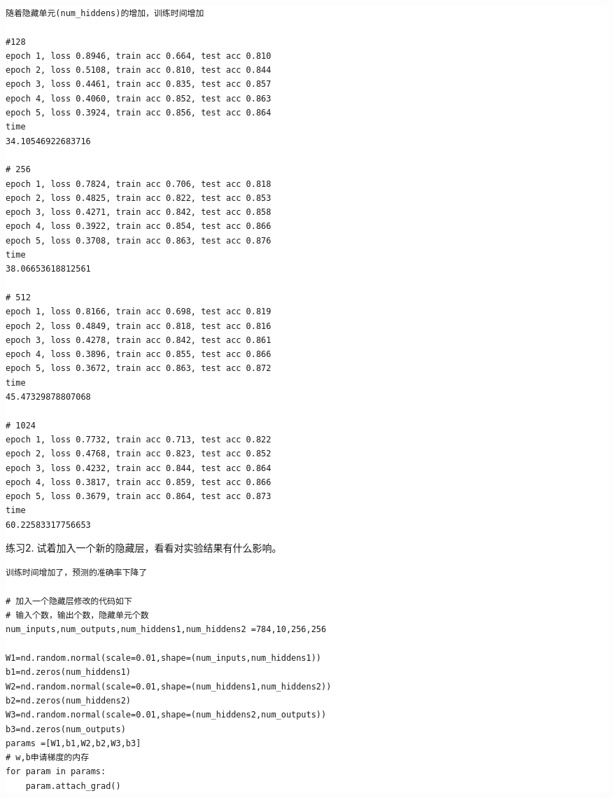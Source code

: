 	随着隐藏单元(num_hiddens)的增加，训练时间增加
	
	#128
	epoch 1, loss 0.8946, train acc 0.664, test acc 0.810
	epoch 2, loss 0.5108, train acc 0.810, test acc 0.844
	epoch 3, loss 0.4461, train acc 0.835, test acc 0.857
	epoch 4, loss 0.4060, train acc 0.852, test acc 0.863
	epoch 5, loss 0.3924, train acc 0.856, test acc 0.864
	time
	34.10546922683716

	# 256
	epoch 1, loss 0.7824, train acc 0.706, test acc 0.818
	epoch 2, loss 0.4825, train acc 0.822, test acc 0.853
	epoch 3, loss 0.4271, train acc 0.842, test acc 0.858
	epoch 4, loss 0.3922, train acc 0.854, test acc 0.866
	epoch 5, loss 0.3708, train acc 0.863, test acc 0.876
	time
	38.06653618812561

	# 512
	epoch 1, loss 0.8166, train acc 0.698, test acc 0.819
	epoch 2, loss 0.4849, train acc 0.818, test acc 0.816
	epoch 3, loss 0.4278, train acc 0.842, test acc 0.861
	epoch 4, loss 0.3896, train acc 0.855, test acc 0.866
	epoch 5, loss 0.3672, train acc 0.863, test acc 0.872
	time
	45.47329878807068

  	# 1024
	epoch 1, loss 0.7732, train acc 0.713, test acc 0.822
	epoch 2, loss 0.4768, train acc 0.823, test acc 0.852
	epoch 3, loss 0.4232, train acc 0.844, test acc 0.864
	epoch 4, loss 0.3817, train acc 0.859, test acc 0.866
	epoch 5, loss 0.3679, train acc 0.864, test acc 0.873
	time
	60.22583317756653

练习2. 试着加入一个新的隐藏层，看看对实验结果有什么影响。 

	训练时间增加了，预测的准确率下降了

	# 加入一个隐藏层修改的代码如下
	# 输入个数，输出个数，隐藏单元个数
	num_inputs,num_outputs,num_hiddens1,num_hiddens2 =784,10,256,256
	
	W1=nd.random.normal(scale=0.01,shape=(num_inputs,num_hiddens1))
	b1=nd.zeros(num_hiddens1)
	W2=nd.random.normal(scale=0.01,shape=(num_hiddens1,num_hiddens2))
	b2=nd.zeros(num_hiddens2)
	W3=nd.random.normal(scale=0.01,shape=(num_hiddens2,num_outputs))
	b3=nd.zeros(num_outputs)
	params =[W1,b1,W2,b2,W3,b3]
	# w,b申请梯度的内存
	for param in params:
	    param.attach_grad()
	